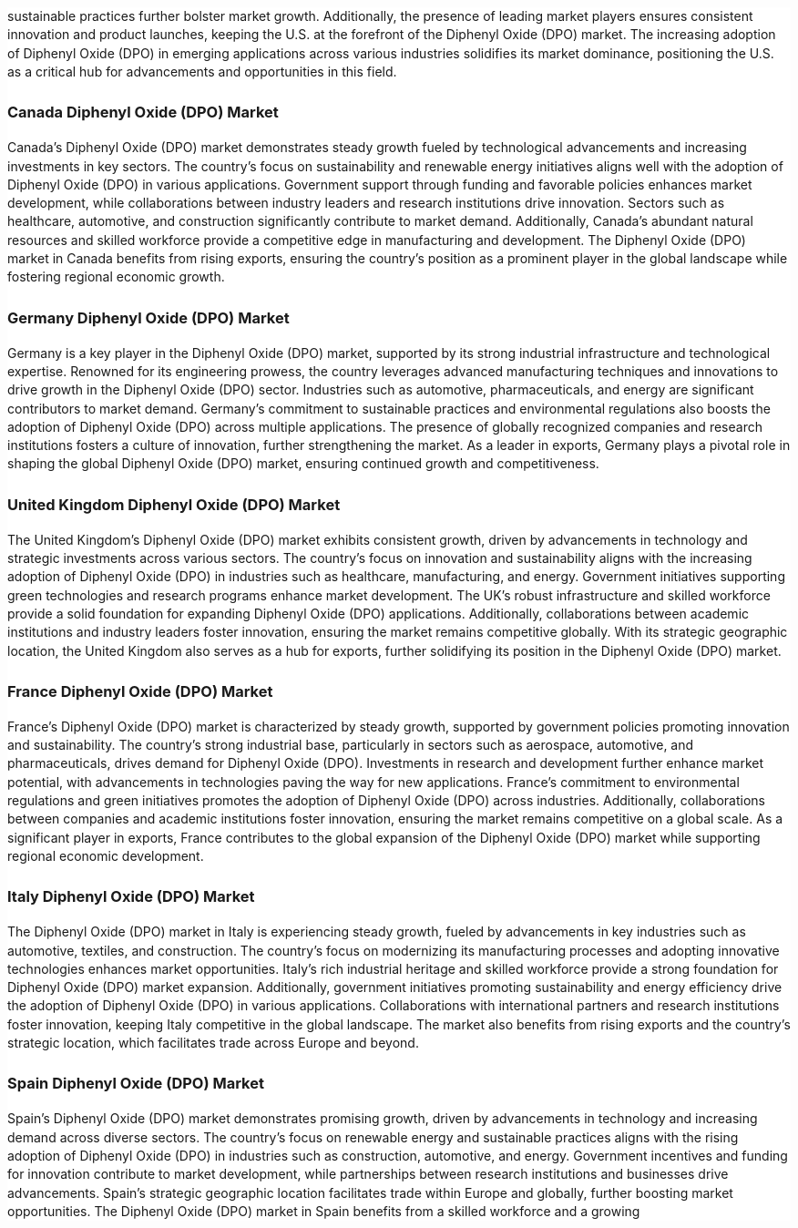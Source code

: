 sustainable practices further bolster market growth. Additionally, the presence of leading market players ensures consistent innovation and product launches, keeping the U.S. at the forefront of the Diphenyl Oxide (DPO) market. The increasing adoption of Diphenyl Oxide (DPO) in emerging applications across various industries solidifies its market dominance, positioning the U.S. as a critical hub for advancements and opportunities in this field.</p><h3>Canada Diphenyl Oxide (DPO) Market</h3><p>Canada&rsquo;s Diphenyl Oxide (DPO) market demonstrates steady growth fueled by technological advancements and increasing investments in key sectors. The country&rsquo;s focus on sustainability and renewable energy initiatives aligns well with the adoption of Diphenyl Oxide (DPO) in various applications. Government support through funding and favorable policies enhances market development, while collaborations between industry leaders and research institutions drive innovation. Sectors such as healthcare, automotive, and construction significantly contribute to market demand. Additionally, Canada&rsquo;s abundant natural resources and skilled workforce provide a competitive edge in manufacturing and development. The Diphenyl Oxide (DPO) market in Canada benefits from rising exports, ensuring the country&rsquo;s position as a prominent player in the global landscape while fostering regional economic growth.</p><h3>Germany Diphenyl Oxide (DPO) Market</h3><p>Germany is a key player in the Diphenyl Oxide (DPO) market, supported by its strong industrial infrastructure and technological expertise. Renowned for its engineering prowess, the country leverages advanced manufacturing techniques and innovations to drive growth in the Diphenyl Oxide (DPO) sector. Industries such as automotive, pharmaceuticals, and energy are significant contributors to market demand. Germany&rsquo;s commitment to sustainable practices and environmental regulations also boosts the adoption of Diphenyl Oxide (DPO) across multiple applications. The presence of globally recognized companies and research institutions fosters a culture of innovation, further strengthening the market. As a leader in exports, Germany plays a pivotal role in shaping the global Diphenyl Oxide (DPO) market, ensuring continued growth and competitiveness.</p><h3>United Kingdom Diphenyl Oxide (DPO) Market</h3><p>The United Kingdom&rsquo;s Diphenyl Oxide (DPO) market exhibits consistent growth, driven by advancements in technology and strategic investments across various sectors. The country&rsquo;s focus on innovation and sustainability aligns with the increasing adoption of Diphenyl Oxide (DPO) in industries such as healthcare, manufacturing, and energy. Government initiatives supporting green technologies and research programs enhance market development. The UK&rsquo;s robust infrastructure and skilled workforce provide a solid foundation for expanding Diphenyl Oxide (DPO) applications. Additionally, collaborations between academic institutions and industry leaders foster innovation, ensuring the market remains competitive globally. With its strategic geographic location, the United Kingdom also serves as a hub for exports, further solidifying its position in the Diphenyl Oxide (DPO) market.</p><h3>France Diphenyl Oxide (DPO) Market</h3><p>France&rsquo;s Diphenyl Oxide (DPO) market is characterized by steady growth, supported by government policies promoting innovation and sustainability. The country&rsquo;s strong industrial base, particularly in sectors such as aerospace, automotive, and pharmaceuticals, drives demand for Diphenyl Oxide (DPO). Investments in research and development further enhance market potential, with advancements in technologies paving the way for new applications. France&rsquo;s commitment to environmental regulations and green initiatives promotes the adoption of Diphenyl Oxide (DPO) across industries. Additionally, collaborations between companies and academic institutions foster innovation, ensuring the market remains competitive on a global scale. As a significant player in exports, France contributes to the global expansion of the Diphenyl Oxide (DPO) market while supporting regional economic development.</p><h3>Italy Diphenyl Oxide (DPO) Market</h3><p>The Diphenyl Oxide (DPO) market in Italy is experiencing steady growth, fueled by advancements in key industries such as automotive, textiles, and construction. The country&rsquo;s focus on modernizing its manufacturing processes and adopting innovative technologies enhances market opportunities. Italy&rsquo;s rich industrial heritage and skilled workforce provide a strong foundation for Diphenyl Oxide (DPO) market expansion. Additionally, government initiatives promoting sustainability and energy efficiency drive the adoption of Diphenyl Oxide (DPO) in various applications. Collaborations with international partners and research institutions foster innovation, keeping Italy competitive in the global landscape. The market also benefits from rising exports and the country&rsquo;s strategic location, which facilitates trade across Europe and beyond.</p><h3>Spain Diphenyl Oxide (DPO) Market</h3><p>Spain&rsquo;s Diphenyl Oxide (DPO) market demonstrates promising growth, driven by advancements in technology and increasing demand across diverse sectors. The country&rsquo;s focus on renewable energy and sustainable practices aligns with the rising adoption of Diphenyl Oxide (DPO) in industries such as construction, automotive, and energy. Government incentives and funding for innovation contribute to market development, while partnerships between research institutions and businesses drive advancements. Spain&rsquo;s strategic geographic location facilitates trade within Europe and globally, further boosting market opportunities. The Diphenyl Oxide (DPO) market in Spain benefits from a skilled workforce and a growing